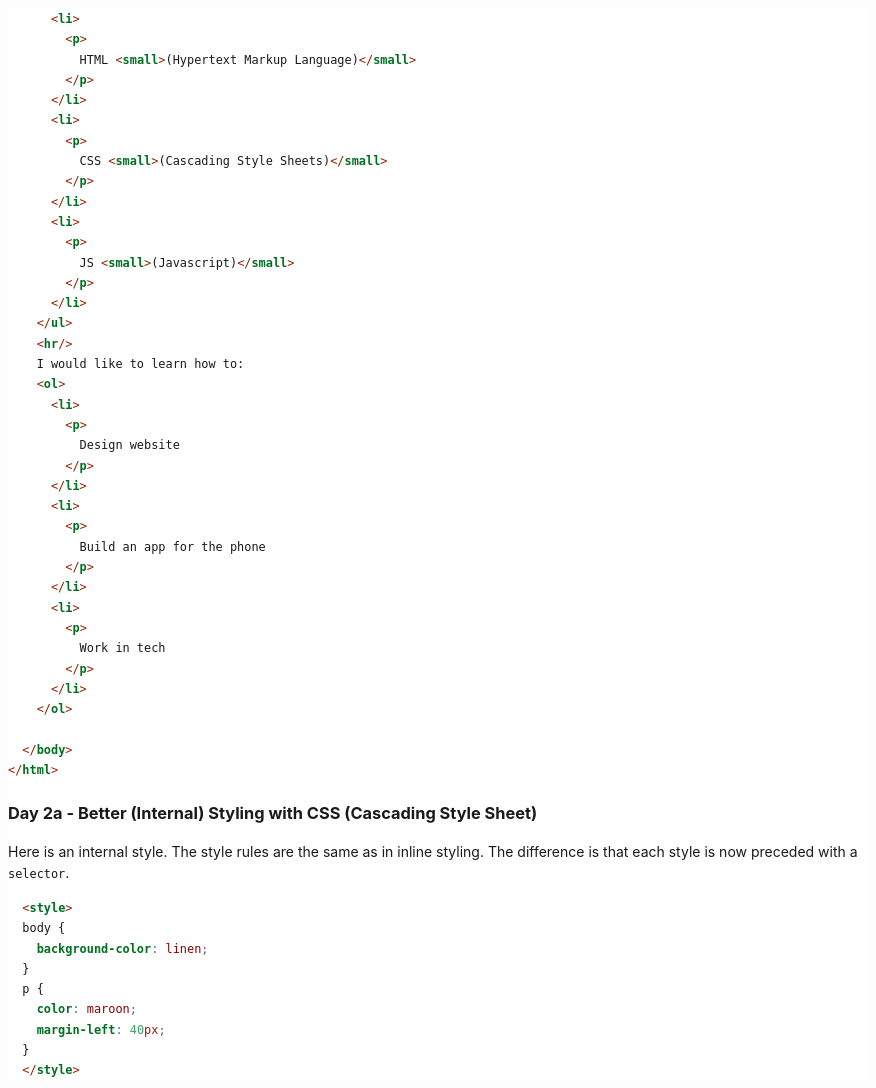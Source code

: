 ```HTML
      <li>
        <p>
          HTML <small>(Hypertext Markup Language)</small>
        </p>
      </li>
      <li>
        <p>
          CSS <small>(Cascading Style Sheets)</small>
        </p>
      </li>
      <li>
        <p>
          JS <small>(Javascript)</small>
        </p>
      </li>
    </ul>
    <hr/>
    I would like to learn how to:
    <ol>
      <li>
        <p>
          Design website
        </p>
      </li>
      <li>
        <p>
          Build an app for the phone
        </p>
      </li>
      <li>
        <p>
          Work in tech
        </p>
      </li>
    </ol>

  </body>
</html>
```

### Day 2a - Better (Internal) Styling with CSS (Cascading Style Sheet)

  Here is an internal style. The style rules are the same as in inline styling. The difference is that each style is now preceded with a `selector`.

```HTML
  <style>
  body {
    background-color: linen;
  }
  p {
    color: maroon;
    margin-left: 40px;
  }
  </style>
```
